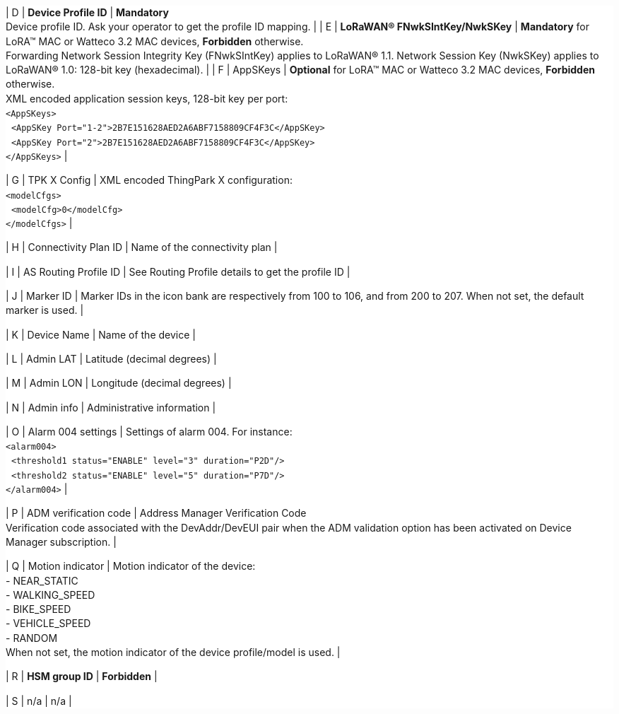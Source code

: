 | D      | **Device Profile ID**            | **Mandatory**<br/> Device profile ID. Ask your operator to get the profile ID mapping.                                                                                                                                                                                                                                              |
| E      | **LoRaWAN® FNwkSIntKey/NwkSKey** | **Mandatory** for LoRA™ MAC or Watteco 3.2 MAC devices, **Forbidden** otherwise.<br/> Forwarding Network Session Integrity Key (FNwkSIntKey) applies to LoRaWAN® 1.1. Network Session Key (NwkSKey) applies to LoRaWAN® 1.0: 128-bit key (hexadecimal).                                                                             |
| F      | AppSKeys                         | **Optional** for LoRA™ MAC or Watteco 3.2 MAC devices, **Forbidden** otherwise.<br/> XML encoded application session keys, 128-bit key per port:<br/> `<AppSKeys>`<br/>   `<AppSKey Port="1-2">2B7E151628AED2A6ABF7158809CF4F3C</AppSKey>`<br/>   `<AppSKey Port="2">2B7E151628AED2A6ABF7158809CF4F3C</AppSKey>`<br/> `</AppSKeys>` |

| G      | TPK X Config                     | XML encoded ThingPark X configuration:<br/> `<modelCfgs>`<br/>   `<modelCfg>0</modelCfg>`<br/> `</modelCfgs>`                                                                                                                                                                                                                       |

| H      | Connectivity Plan ID             | Name of the connectivity plan                                                                                                                                                                                                                                                                                                       |

| I      | AS Routing Profile ID            | See Routing Profile details to get the profile ID                                                                                                                                                                                                                                                                                   |

| J      | Marker ID                        | Marker IDs in the icon bank are respectively from 100 to 106, and from 200 to 207. When not set, the default marker is used.                                                                                                                                                                                                        |

| K      | Device Name                      | Name of the device                                                                                                                                                                                                                                                                                                                  |

| L      | Admin LAT                        | Latitude (decimal degrees)                                                                                                                                                                                                                                                                                                          |

| M      | Admin LON                        | Longitude (decimal degrees)                                                                                                                                                                                                                                                                                                         |

| N      | Admin info                       | Administrative information                                                                                                                                                                                                                                                                                                          |

| O      | Alarm 004 settings               | Settings of alarm 004. For instance:<br/> `<alarm004>`<br/>   `<threshold1 status="ENABLE" level="3" duration="P2D"/>`<br/>   `<threshold2 status="ENABLE" level="5" duration="P7D"/>`<br/> `</alarm004>`                                                                                                                           |

| P      | ADM verification code            | Address Manager Verification Code<br/> Verification code associated with the DevAddr/DevEUI pair when the ADM validation option has been activated on Device Manager subscription.                                                                                                                                                  |

| Q      | Motion indicator                 | Motion indicator of the device:<br/> - NEAR_STATIC<br/> - WALKING_SPEED<br/> - BIKE_SPEED<br/> - VEHICLE_SPEED<br/> - RANDOM<br/> When not set, the motion indicator of the device profile/model is used.                                                                                                                           |

| R      | **HSM group ID**                 | **Forbidden**                                                                                                                                                                                                                                                                                                                       |

| S      | n/a                              | n/a                                                                                                                                                                                                                                                                                                                                 |
